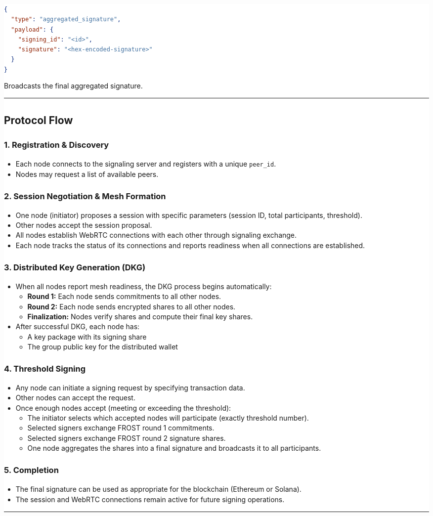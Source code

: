 ```json
{
  "type": "aggregated_signature",
  "payload": {
    "signing_id": "<id>",
    "signature": "<hex-encoded-signature>"
  }
}
```
Broadcasts the final aggregated signature.

---

## Protocol Flow

### 1. Registration & Discovery

- Each node connects to the signaling server and registers with a unique `peer_id`.
- Nodes may request a list of available peers.

### 2. Session Negotiation & Mesh Formation

- One node (initiator) proposes a session with specific parameters (session ID, total participants, threshold).
- Other nodes accept the session proposal.
- All nodes establish WebRTC connections with each other through signaling exchange.
- Each node tracks the status of its connections and reports readiness when all connections are established.

### 3. Distributed Key Generation (DKG)

- When all nodes report mesh readiness, the DKG process begins automatically:
  - **Round 1:** Each node sends commitments to all other nodes.
  - **Round 2:** Each node sends encrypted shares to all other nodes.
  - **Finalization:** Nodes verify shares and compute their final key shares.
- After successful DKG, each node has:
  - A key package with its signing share
  - The group public key for the distributed wallet

### 4. Threshold Signing

- Any node can initiate a signing request by specifying transaction data.
- Other nodes can accept the request.
- Once enough nodes accept (meeting or exceeding the threshold):
  - The initiator selects which accepted nodes will participate (exactly threshold number).
  - Selected signers exchange FROST round 1 commitments.
  - Selected signers exchange FROST round 2 signature shares.
  - One node aggregates the shares into a final signature and broadcasts it to all participants.

### 5. Completion

- The final signature can be used as appropriate for the blockchain (Ethereum or Solana).
- The session and WebRTC connections remain active for future signing operations.

---
